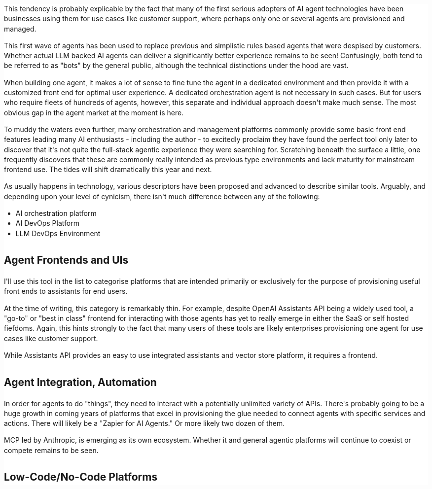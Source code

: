 This tendency is probably explicable by the fact that many of the first serious adopters of AI agent technologies have been businesses using them for use cases like customer support, where perhaps only one or several agents are provisioned and managed. 

This first wave of agents has been used to replace previous and simplistic rules based agents that were despised by customers. Whether actual LLM backed AI agents can deliver a significantly better experience remains to be seen! Confusingly, both tend to be referred to as "bots" by the general public, although the technical distinctions under the hood are vast.

When building one agent, it makes a lot of sense to fine tune the agent in a dedicated environment and then provide it with a customized front end for optimal user experience. A dedicated orchestration agent is not necessary in such cases. But for users who require fleets of hundreds of agents, however, this separate and individual approach doesn't make much sense. The most obvious gap in the agent market at the moment is here.

To muddy the waters even further, many orchestration and management platforms commonly provide some basic front end features leading many AI enthusiasts - including the author - to excitedly proclaim they have found the perfect tool only later to discover that it's not quite the full-stack agentic experience they were searching for. Scratching beneath the surface a little, one frequently discovers that these are commonly really intended as previous type environments and lack maturity for mainstream frontend use. The tides will shift dramatically this year and next. 

As usually happens in technology, various descriptors have been proposed and advanced to describe similar tools. Arguably, and depending upon your level of cynicism, there isn't much difference between any of the following:

- AI orchestration platform
- AI DevOps Platform
- LLM DevOps Environment

## Agent Frontends and UIs

I'll use this tool in the list to categorise platforms that are intended primarily or exclusively for the purpose of provisioning useful front ends to assistants for end users. 

At the time of writing, this category is remarkably thin. For example, despite OpenAI Assistants API being a widely used tool, a "go-to" or "best in class" frontend for interacting with those agents has yet to really emerge in either the SaaS or self hosted fiefdoms. Again, this hints strongly to the fact that many users of these tools are likely enterprises provisioning one agent for use cases like customer support. 

While Assistants API provides an easy to use integrated assistants and vector store platform, it requires a frontend.

## Agent Integration, Automation

In order for agents to do "things", they need to interact with a potentially unlimited variety of APIs. There's probably going to be a huge growth in coming years of platforms that excel in provisioning the glue needed to connect agents with specific services and actions. There will likely be a "Zapier for AI Agents." Or more likely two dozen of them. 

MCP led by Anthropic, is emerging as its own ecosystem. Whether it and general agentic platforms will continue to coexist or compete remains to be seen. 

## Low-Code/No-Code Platforms
